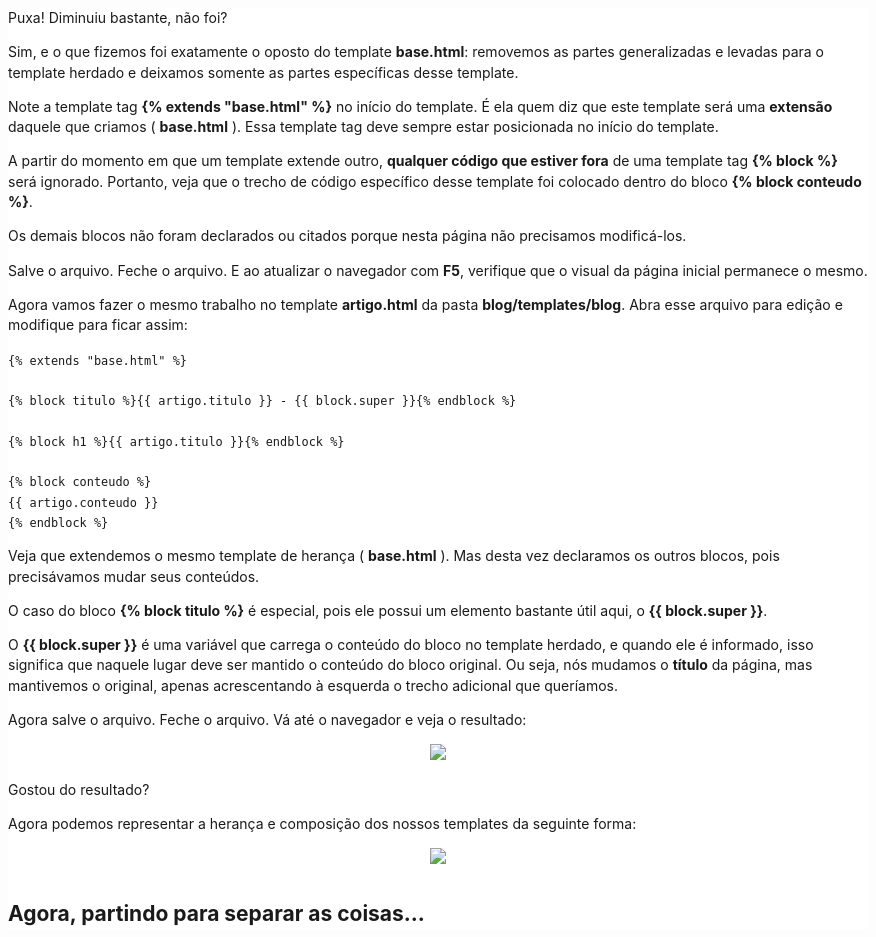 Puxa! Diminuiu bastante, não foi?

Sim, e o que fizemos foi exatamente o oposto do template **base.html**: removemos as partes generalizadas e levadas para o template herdado e deixamos somente as partes específicas desse template.

Note a template tag **{% extends "base.html" %}** no início do template. É ela quem diz que este template será uma **extensão** daquele que criamos ( **base.html** ). Essa template tag deve sempre estar posicionada no início do template.

A partir do momento em que um template extende outro, **qualquer código que estiver fora** de uma template tag **{% block %}** será ignorado. Portanto, veja que o trecho de código específico desse template foi colocado dentro do bloco **{% block conteudo %}**.

Os demais blocos não foram declarados ou citados porque nesta página não precisamos modificá-los.

Salve o arquivo. Feche o arquivo. E ao atualizar o navegador com **F5**, verifique que o visual da página inicial permanece o mesmo.

Agora vamos fazer o mesmo trabalho no template **artigo.html** da pasta **blog/templates/blog**. Abra esse arquivo para edição e modifique para ficar assim:

    {% extends "base.html" %}
    
    {% block titulo %}{{ artigo.titulo }} - {{ block.super }}{% endblock %}
    
    {% block h1 %}{{ artigo.titulo }}{% endblock %}
    
    {% block conteudo %}
    {{ artigo.conteudo }}
    {% endblock %}

Veja que extendemos o mesmo template de herança ( **base.html** ). Mas desta vez declaramos os outros blocos, pois precisávamos mudar seus conteúdos.

O caso do bloco **{% block titulo %}** é especial, pois ele possui um elemento bastante útil aqui, o **{{ block.super }}**.

O **{{ block.super }}** é uma variável que carrega o conteúdo do bloco no template herdado, e quando ele é informado, isso significa que naquele lugar deve ser mantido o conteúdo do bloco original. Ou seja, nós mudamos o **título** da página, mas mantivemos o original, apenas acrescentando à esquerda o trecho adicional que queríamos.

Agora salve o arquivo. Feche o arquivo. Vá até o navegador e veja o resultado:

<p align="center">
<img src="http://www.aprendendodjango.com/gallery/pagina-do-artigo-com-template-extendido/file/"/>
</p>

Gostou do resultado?

Agora podemos representar a herança e composição dos nossos templates da seguinte forma:

<p align="center">
<img src="http://www.aprendendodjango.com/gallery/heranca-e-composicao-de-templates-diagrama/file/"/>
</p>

## Agora, partindo para separar as coisas...

